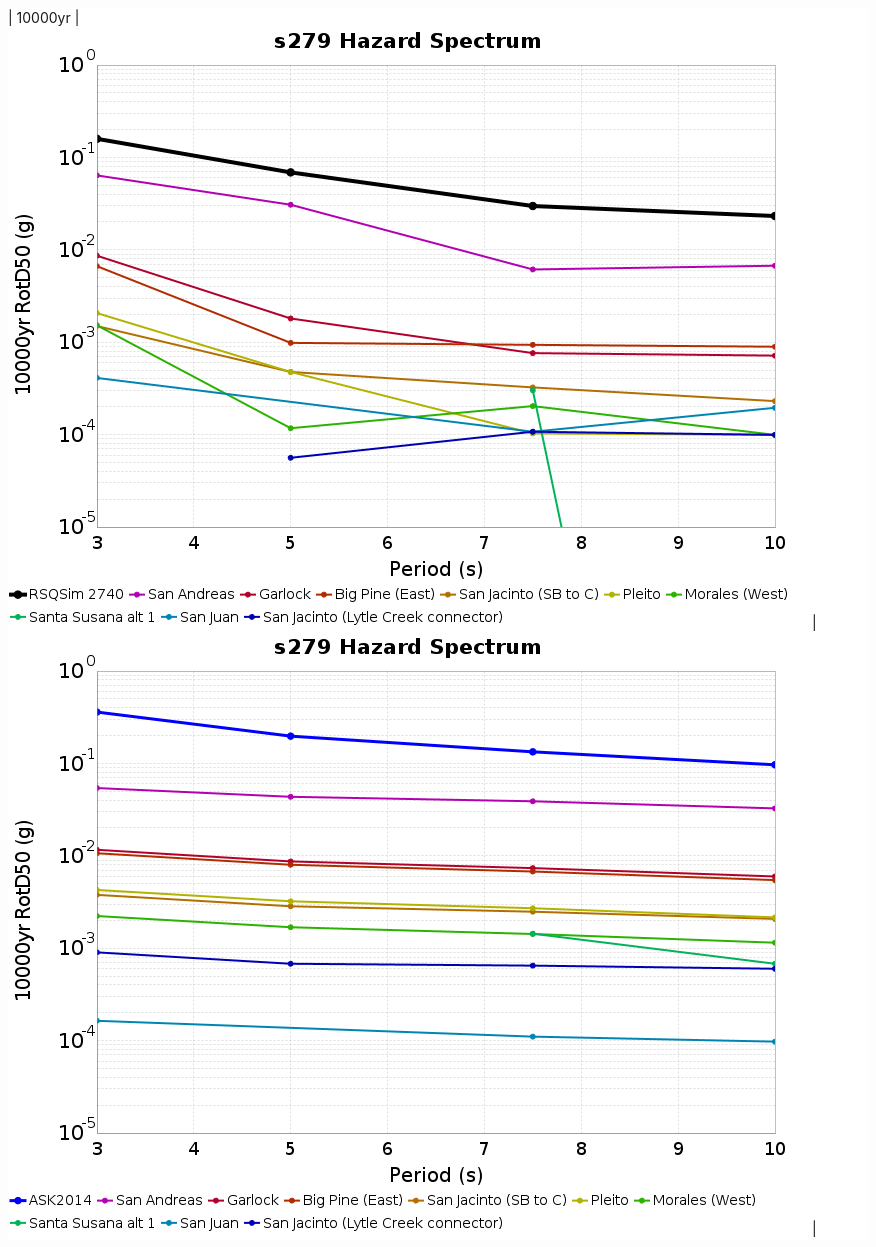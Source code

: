 | 10000yr | ![Hazard Spectra](resources/s279_spectra_ASK2014_source_contrib_10000yr_sim.png) | ![Hazard Spectra](resources/s279_spectra_ASK2014_source_contrib_10000yr_gmpe.png) |
